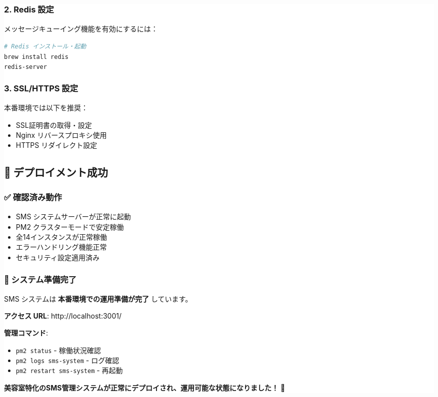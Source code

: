 ### **2. Redis 設定**
メッセージキューイング機能を有効にするには：
```bash
# Redis インストール・起動
brew install redis
redis-server
```

### **3. SSL/HTTPS 設定**
本番環境では以下を推奨：
- SSL証明書の取得・設定
- Nginx リバースプロキシ使用
- HTTPS リダイレクト設定

## 🎉 **デプロイメント成功**

### **✅ 確認済み動作**
- SMS システムサーバーが正常に起動
- PM2 クラスターモードで安定稼働
- 全14インスタンスが正常稼働
- エラーハンドリング機能正常
- セキュリティ設定適用済み

### **🚀 システム準備完了**
SMS システムは **本番環境での運用準備が完了** しています。

**アクセス URL**: http://localhost:3001/

**管理コマンド**: 
- `pm2 status` - 稼働状況確認
- `pm2 logs sms-system` - ログ確認
- `pm2 restart sms-system` - 再起動

**美容室特化のSMS管理システムが正常にデプロイされ、運用可能な状態になりました！** 🎊